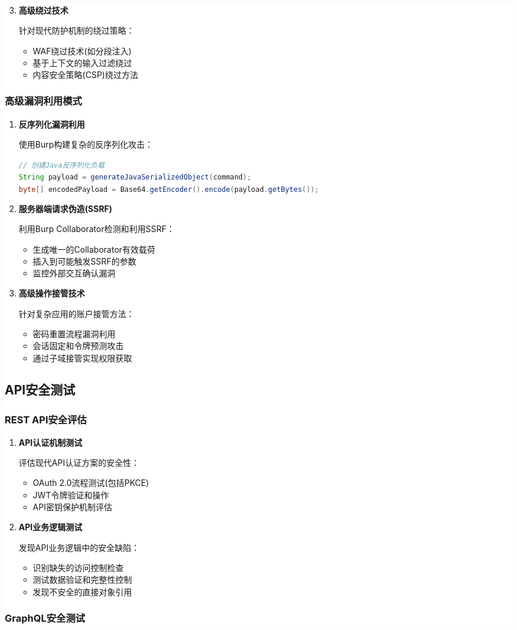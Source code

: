 3. **高级绕过技术**

   针对现代防护机制的绕过策略：
   
   - WAF绕过技术(如分段注入)
   - 基于上下文的输入过滤绕过
   - 内容安全策略(CSP)绕过方法

### 高级漏洞利用模式

1. **反序列化漏洞利用**

   使用Burp构建复杂的反序列化攻击：
   
   ```java
   // 创建Java反序列化负载
   String payload = generateJavaSerializedObject(command);
   byte[] encodedPayload = Base64.getEncoder().encode(payload.getBytes());
   ```

2. **服务器端请求伪造(SSRF)**

   利用Burp Collaborator检测和利用SSRF：
   
   - 生成唯一的Collaborator有效载荷
   - 插入到可能触发SSRF的参数
   - 监控外部交互确认漏洞

3. **高级操作接管技术**

   针对复杂应用的账户接管方法：
   
   - 密码重置流程漏洞利用
   - 会话固定和令牌预测攻击
   - 通过子域接管实现权限获取

## API安全测试

### REST API安全评估

1. **API认证机制测试**

   评估现代API认证方案的安全性：
   
   - OAuth 2.0流程测试(包括PKCE)
   - JWT令牌验证和操作
   - API密钥保护机制评估

2. **API业务逻辑测试**

   发现API业务逻辑中的安全缺陷：
   
   - 识别缺失的访问控制检查
   - 测试数据验证和完整性控制
   - 发现不安全的直接对象引用

### GraphQL安全测试
